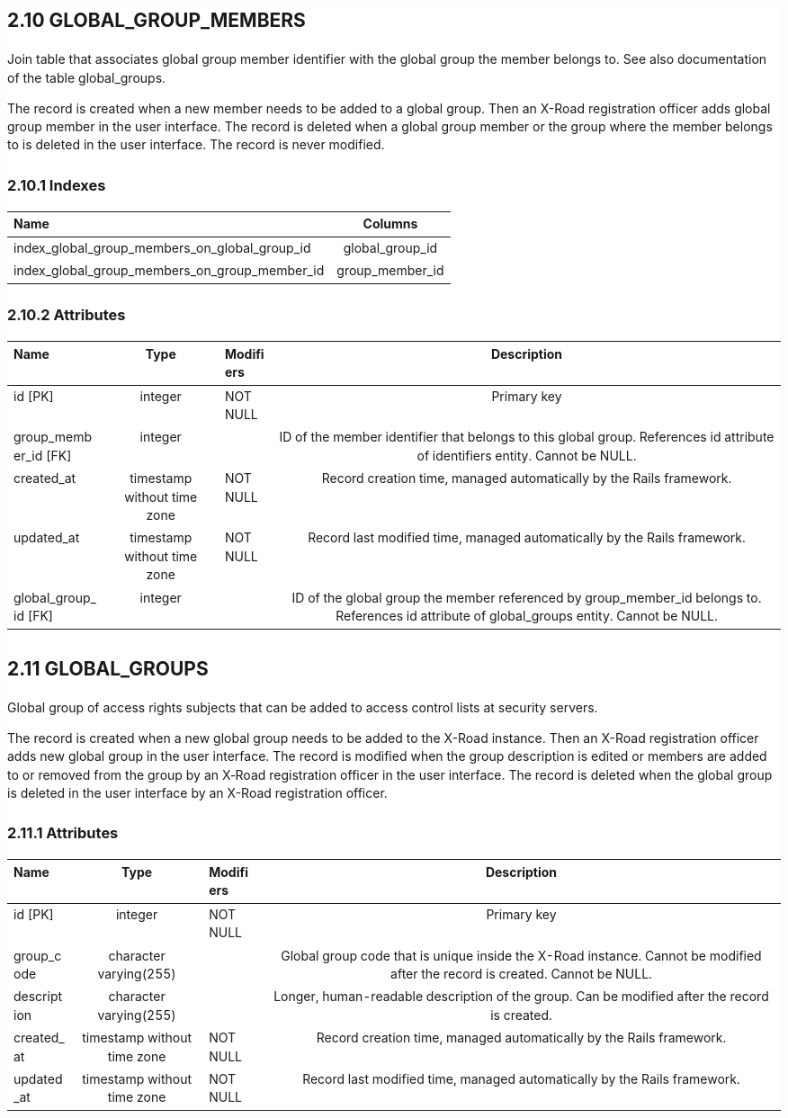## 2.10 GLOBAL_GROUP_MEMBERS

Join table that associates global group member identifier with the global group the member belongs to. See also documentation of the table global_groups.

The record is created when a new member needs to be added to a global group. Then an X-Road registration officer adds global group member in the user interface. The record is deleted when a global group member or the group where the member belongs to is deleted in the user interface. The record is never modified.

### 2.10.1 Indexes

| Name        | Columns           |
|:----------- |:-----------------:|
| index_global_group_members_on_global_group_id | global_group_id |
| index_global_group_members_on_group_member_id | group_member_id |

### 2.10.2 Attributes

| Name        | Type           | Modifiers        | Description           |
|:----------- |:-----------------:|:----------- |:-----------------:|
| id [PK] | integer | NOT NULL | Primary key |
| group_member_id [FK] | integer |  | ID of the member identifier that belongs to this global group. References id attribute of identifiers entity. Cannot be NULL. |
| created_at  | timestamp without time zone | NOT NULL | Record creation time, managed automatically by the Rails framework.  |
| updated_at  | timestamp without time zone | NOT NULL | Record last modified time, managed automatically by the Rails framework.  |
| global_group_id [FK] | integer |  | ID of the global group the member referenced by group_member_id belongs to. References id attribute of global_groups entity. Cannot be NULL. |

## 2.11 GLOBAL_GROUPS

Global group of access rights subjects that can be added to access control lists at security servers.

The record is created when a new global group needs to be added to the X-Road instance. Then an X-Road registration officer adds new global group in the user interface. The record is modified when the group description is edited or members are added to or removed from the group by an X‑Road registration officer in the user interface. The record is deleted when the global group is deleted in the user interface by an X-Road registration officer.

### 2.11.1 Attributes

| Name        | Type           | Modifiers        | Description           |
|:----------- |:-----------------:|:----------- |:-----------------:|
| id [PK] | integer | NOT NULL | Primary key |
| group_code  | character varying(255) |  | Global group code that is unique inside the X-Road instance. Cannot be modified after the record is created. Cannot be NULL. |
| description  | character varying(255) |  | Longer, human-readable description of the group. Can be modified after the record is created. |
| created_at | timestamp without time zone | NOT NULL | Record creation time, managed automatically by the Rails framework.  |
| updated_at | timestamp without time zone | NOT NULL | Record last modified time, managed automatically by the Rails framework. |
